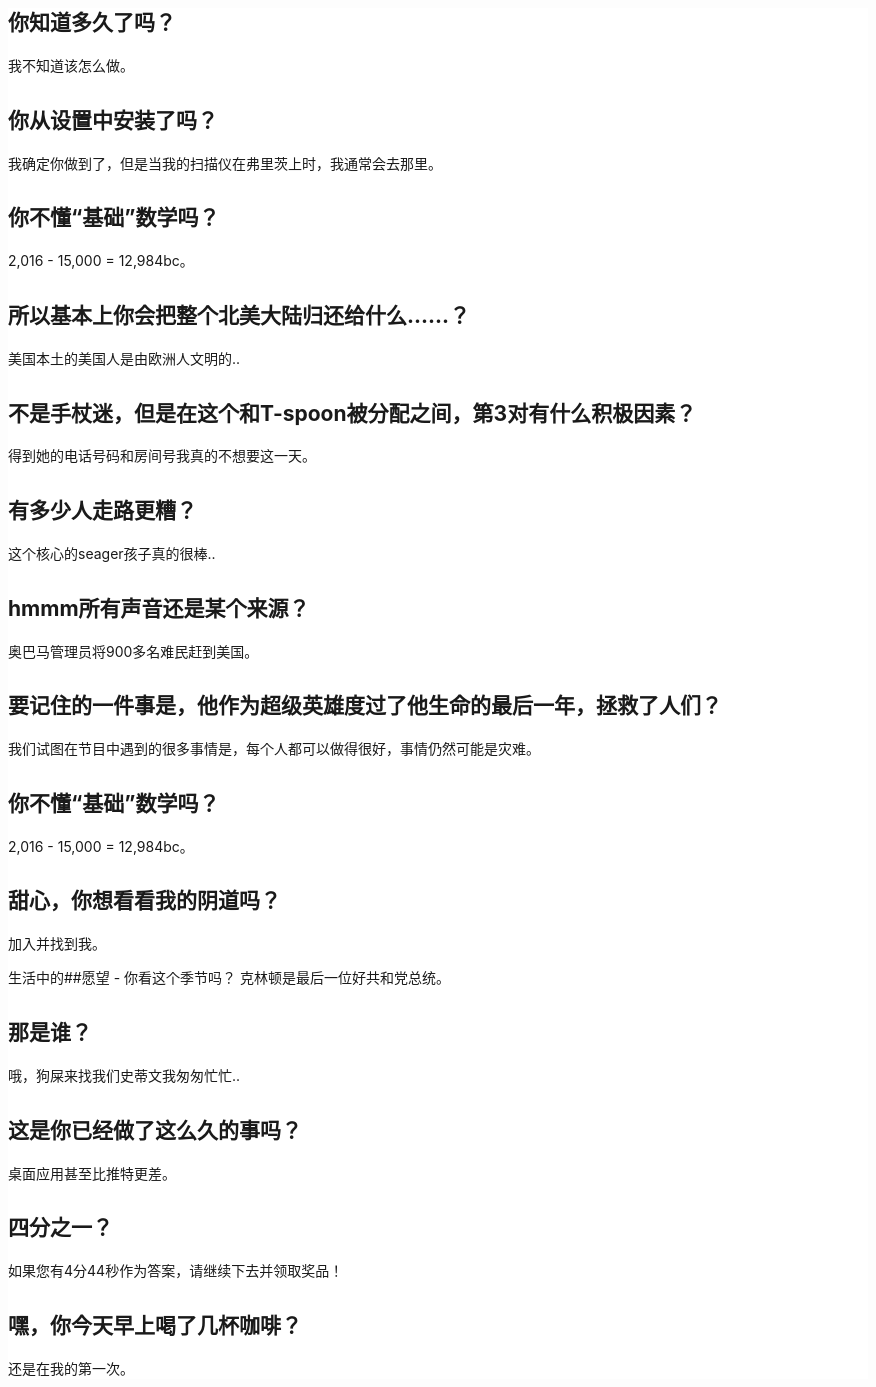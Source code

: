 ## 你知道多久了吗？
我不知道该怎么做。

## 你从设置中安装了吗？
我确定你做到了，但是当我的扫描仪在弗里茨上时，我通常会去那里。

## 你不懂“基础”数学吗？
2,016  -  15,000 = 12,984bc。

## 所以基本上你会把整个北美大陆归还给什么......？
美国本土的美国人是由欧洲人文明的..

## 不是手杖迷，但是在这个和T-spoon被分配之间，第3对有什么积极因素？
得到她的电话号码和房间号我真的不想要这一天。

## 有多少人走路更糟？
这个核心的seager孩子真的很棒..

##  hmmm所有声音还是某个来源？
奥巴马管理员将900多名难民赶到美国。

## 要记住的一件事是，他作为超级英雄度过了他生命的最后一年，拯救了人们？
我们试图在节目中遇到的很多事情是，每个人都可以做得很好，事情仍然可能是灾难。

## 你不懂“基础”数学吗？
2,016  -  15,000 = 12,984bc。

## 甜心，你想看看我的阴道吗？
加入并找到我。

生活中的##愿望 - 你看这个季节吗？
克林顿是最后一位好共和党总统。

##  那是谁？
哦，狗屎来找我们史蒂文我匆匆忙忙..

## 这是你已经做了这么久的事吗？
桌面应用甚至比推特更差。

##  四分之一？
如果您有4分44秒作为答案，请继续下去并领取奖品！

## 嘿，你今天早上喝了几杯咖啡？
还是在我的第一次。
